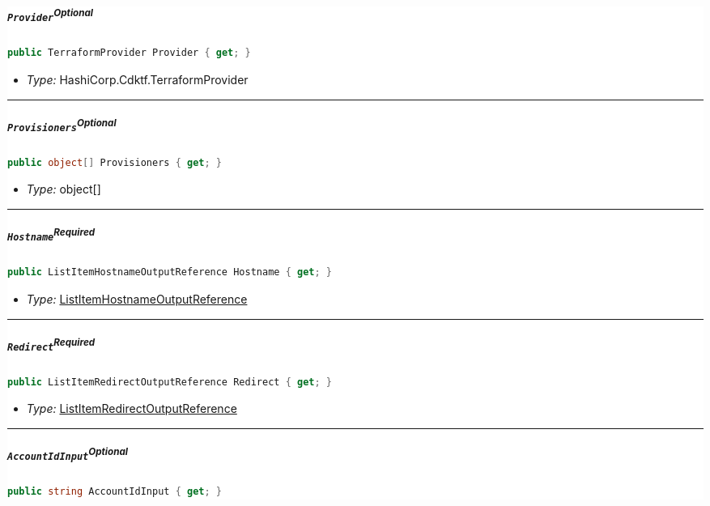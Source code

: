 
##### `Provider`<sup>Optional</sup> <a name="Provider" id="@cdktf/provider-cloudflare.listItem.ListItemA.property.provider"></a>

```csharp
public TerraformProvider Provider { get; }
```

- *Type:* HashiCorp.Cdktf.TerraformProvider

---

##### `Provisioners`<sup>Optional</sup> <a name="Provisioners" id="@cdktf/provider-cloudflare.listItem.ListItemA.property.provisioners"></a>

```csharp
public object[] Provisioners { get; }
```

- *Type:* object[]

---

##### `Hostname`<sup>Required</sup> <a name="Hostname" id="@cdktf/provider-cloudflare.listItem.ListItemA.property.hostname"></a>

```csharp
public ListItemHostnameOutputReference Hostname { get; }
```

- *Type:* <a href="#@cdktf/provider-cloudflare.listItem.ListItemHostnameOutputReference">ListItemHostnameOutputReference</a>

---

##### `Redirect`<sup>Required</sup> <a name="Redirect" id="@cdktf/provider-cloudflare.listItem.ListItemA.property.redirect"></a>

```csharp
public ListItemRedirectOutputReference Redirect { get; }
```

- *Type:* <a href="#@cdktf/provider-cloudflare.listItem.ListItemRedirectOutputReference">ListItemRedirectOutputReference</a>

---

##### `AccountIdInput`<sup>Optional</sup> <a name="AccountIdInput" id="@cdktf/provider-cloudflare.listItem.ListItemA.property.accountIdInput"></a>

```csharp
public string AccountIdInput { get; }
```
